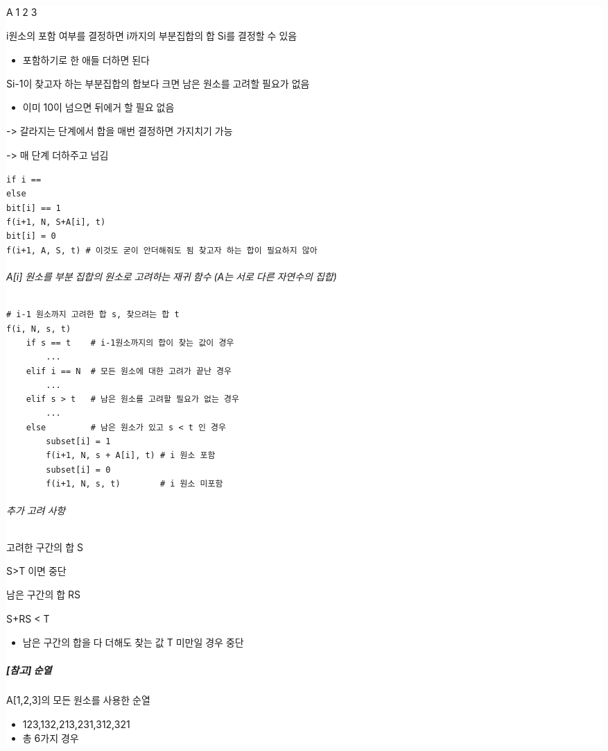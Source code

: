 A 1 2 3

i원소의 포함 여부를 결정하면 i까지의 부분집합의 합 Si를 결정할 수 있음

- 포함하기로 한 애들 더하면 된다

Si-1이 찾고자 하는 부분집합의 합보다 크면 남은 원소를 고려할 필요가 없음 

- 이미 10이 넘으면 뒤에거 할 필요 없음

-> 갈라지는 단계에서 합을 매번 결정하면 가지치기 가능

-> 매 단계 더하주고 넘김

```
if i == 
else
bit[i] == 1
f(i+1, N, S+A[i], t)
bit[i] = 0
f(i+1, A, S, t) # 이것도 굳이 안더해줘도 됨 찾고자 하는 합이 필요하지 않아
```

###### A[i] 원소를 부분 집합의 원소로 고려하는 재귀 함수 (A는 서로 다른 자연수의 집합)

```pseudocode
# i-1 원소까지 고려한 합 s, 찾으려는 합 t
f(i, N, s, t)
	if s == t    # i-1원소까지의 합이 찾는 값이 경우
		...
	elif i == N  # 모든 원소에 대한 고려가 끝난 경우
		...
    elif s > t   # 남은 원소를 고려할 필요가 없는 경우
    	...
    else         # 남은 원소가 있고 s < t 인 경우
    	subset[i] = 1
    	f(i+1, N, s + A[i], t) # i 원소 포함
    	subset[i] = 0
    	f(i+1, N, s, t)        # i 원소 미포함
```

###### 추가 고려 사항

고려한 구간의 합 S

S>T 이면 중단

남은 구간의 합 RS

S+RS < T

- 남은 구간의 합을 다 더해도  찾는 값 T 미만일 경우 중단



##### [참고] 순열

A[1,2,3]의 모든 원소를 사용한 순열

- 123,132,213,231,312,321
- 총 6가지 경우
